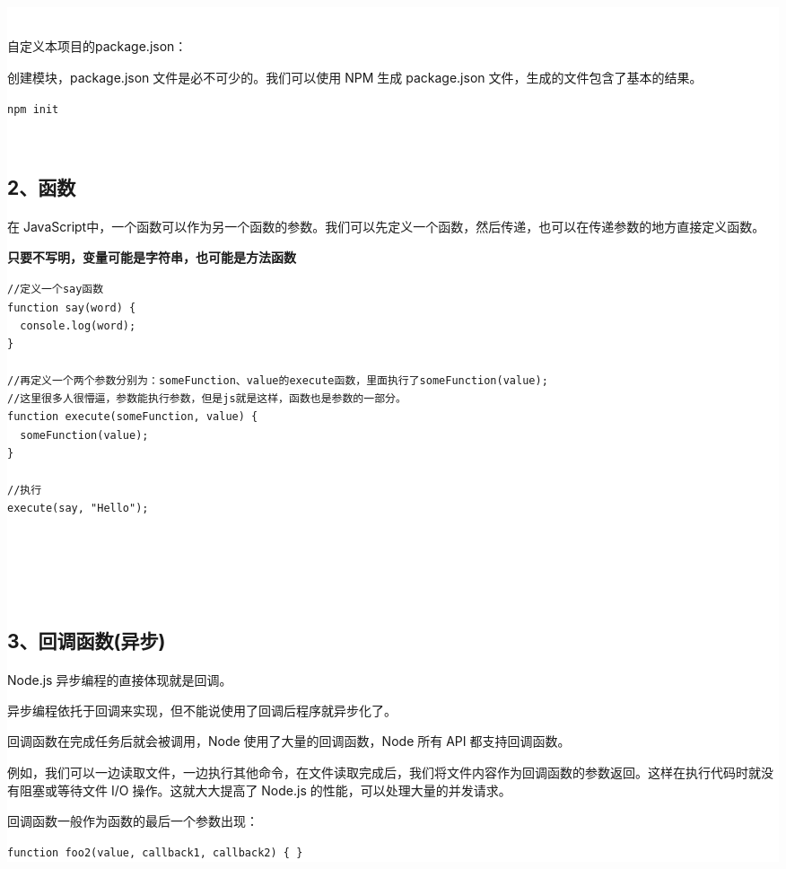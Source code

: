<br/>

自定义本项目的package.json：

创建模块，package.json 文件是必不可少的。我们可以使用 NPM 生成 package.json 文件，生成的文件包含了基本的结果。

```
npm init
```

<br/>

## 2、函数

在 JavaScript中，一个函数可以作为另一个函数的参数。我们可以先定义一个函数，然后传递，也可以在传递参数的地方直接定义函数。

**只要不写明，变量可能是字符串，也可能是方法函数**

```
//定义一个say函数
function say(word) {
  console.log(word);
}

//再定义一个两个参数分别为：someFunction、value的execute函数，里面执行了someFunction(value);
//这里很多人很懵逼，参数能执行参数，但是js就是这样，函数也是参数的一部分。
function execute(someFunction, value) {
  someFunction(value);
}

//执行
execute(say, "Hello");
```

<br/>

<br/>

<br/>

<br/>

## 3、回调函数(异步)

Node.js 异步编程的直接体现就是回调。

异步编程依托于回调来实现，但不能说使用了回调后程序就异步化了。

回调函数在完成任务后就会被调用，Node 使用了大量的回调函数，Node 所有 API 都支持回调函数。

例如，我们可以一边读取文件，一边执行其他命令，在文件读取完成后，我们将文件内容作为回调函数的参数返回。这样在执行代码时就没有阻塞或等待文件 I/O 操作。这就大大提高了 Node.js 的性能，可以处理大量的并发请求。

回调函数一般作为函数的最后一个参数出现：

```
function foo2(value, callback1, callback2) { }
```

